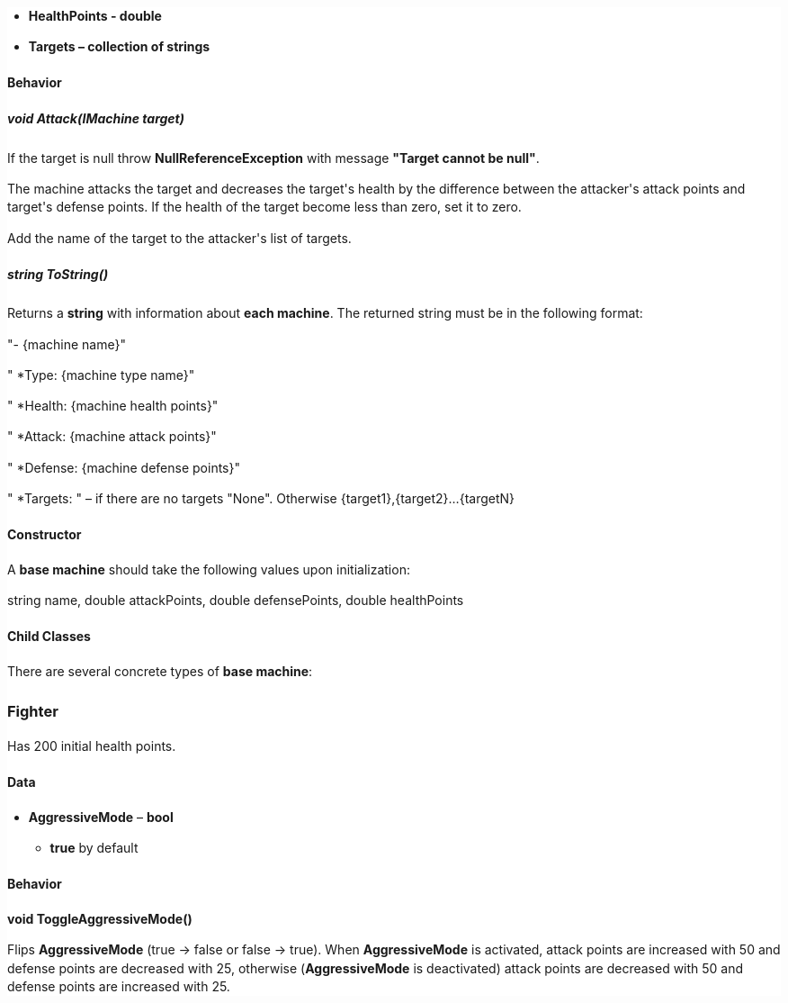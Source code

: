 -   **HealthPoints - double**

-   **Targets – collection of strings**

#### Behavior

##### void Attack(IMachine target)

If the target is null throw **NullReferenceException** with message **"Target
cannot be null"**.

The machine attacks the target and decreases the target's health by the
difference between the attacker's attack points and target's defense points. If
the health of the target become less than zero, set it to zero.

Add the name of the target to the attacker's list of targets.

##### string ToString()

Returns a **string** with information about **each machine**. The returned
string must be in the following format:

"- {machine name}"

" \*Type: {machine type name}"

" \*Health: {machine health points}"

" \*Attack: {machine attack points}"

" \*Defense: {machine defense points}"

" \*Targets: " – if there are no targets "None". Otherwise
{target1},{target2}…{targetN}

#### Constructor

A **base machine** should take the following values upon initialization:

string name, double attackPoints, double defensePoints, double healthPoints

#### Child Classes

There are several concrete types of **base machine**:

### Fighter

Has 200 initial health points.

#### Data

-   **AggressiveMode** – **bool**

    -   **true** by default

#### Behavior

**void ToggleAggressiveMode()**

Flips **AggressiveMode** (true -\> false or false -\> true). When
**AggressiveMode** is activated, attack points are increased with 50 and defense
points are decreased with 25, otherwise (**AggressiveMode** is deactivated)
attack points are decreased with 50 and defense points are increased with 25.

